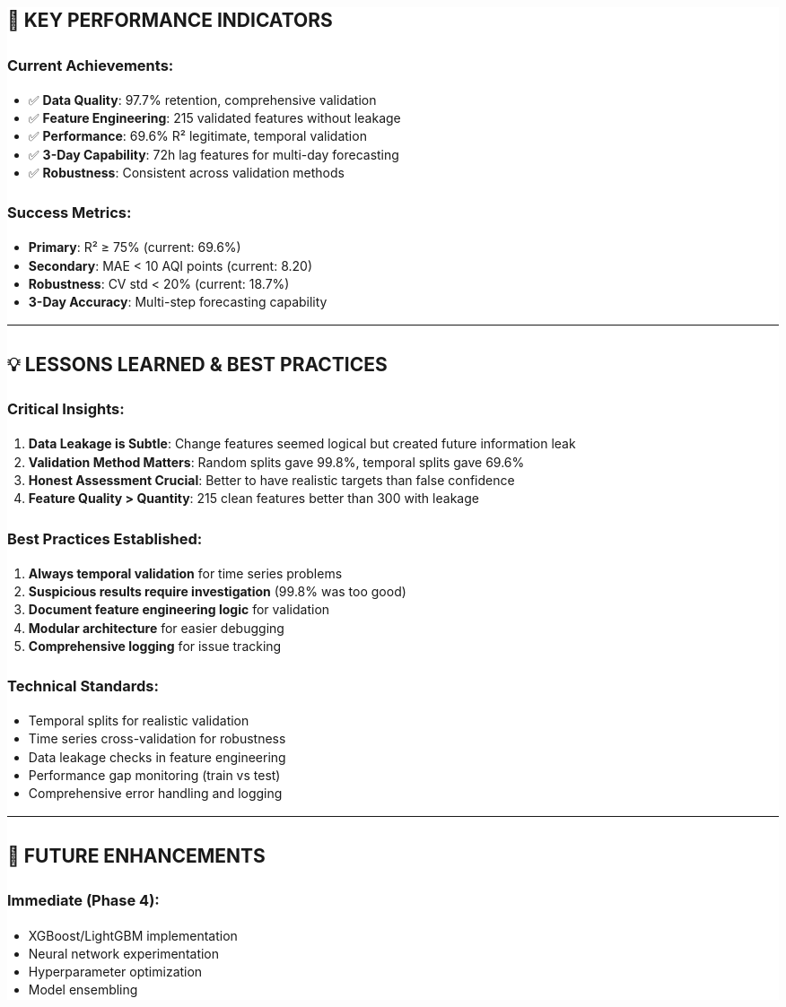 
## 🎯 **KEY PERFORMANCE INDICATORS**

### **Current Achievements**:
- ✅ **Data Quality**: 97.7% retention, comprehensive validation
- ✅ **Feature Engineering**: 215 validated features without leakage
- ✅ **Performance**: 69.6% R² legitimate, temporal validation
- ✅ **3-Day Capability**: 72h lag features for multi-day forecasting
- ✅ **Robustness**: Consistent across validation methods

### **Success Metrics**:
- **Primary**: R² ≥ 75% (current: 69.6%)
- **Secondary**: MAE < 10 AQI points (current: 8.20)
- **Robustness**: CV std < 20% (current: 18.7%)
- **3-Day Accuracy**: Multi-step forecasting capability

---

## 💡 **LESSONS LEARNED & BEST PRACTICES**

### **Critical Insights**:
1. **Data Leakage is Subtle**: Change features seemed logical but created future information leak
2. **Validation Method Matters**: Random splits gave 99.8%, temporal splits gave 69.6%
3. **Honest Assessment Crucial**: Better to have realistic targets than false confidence
4. **Feature Quality > Quantity**: 215 clean features better than 300 with leakage

### **Best Practices Established**:
1. **Always temporal validation** for time series problems
2. **Suspicious results require investigation** (99.8% was too good)
3. **Document feature engineering logic** for validation
4. **Modular architecture** for easier debugging
5. **Comprehensive logging** for issue tracking

### **Technical Standards**:
- Temporal splits for realistic validation
- Time series cross-validation for robustness
- Data leakage checks in feature engineering
- Performance gap monitoring (train vs test)
- Comprehensive error handling and logging

---

## 🔮 **FUTURE ENHANCEMENTS**

### **Immediate (Phase 4)**:
- XGBoost/LightGBM implementation
- Neural network experimentation
- Hyperparameter optimization
- Model ensembling
